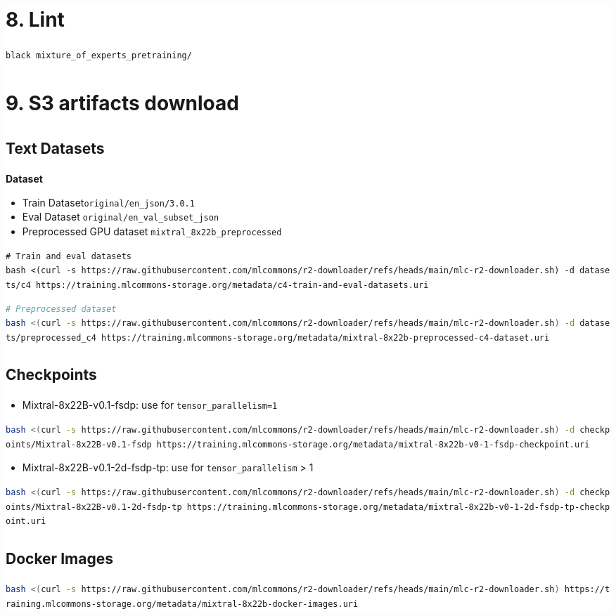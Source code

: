 # 8. Lint

```
black mixture_of_experts_pretraining/
```

# 9. S3 artifacts download

## Text Datasets
**Dataset**
* Train Dataset`original/en_json/3.0.1`
* Eval Dataset `original/en_val_subset_json`
* Preprocessed GPU dataset `mixtral_8x22b_preprocessed`
```
# Train and eval datasets
bash <(curl -s https://raw.githubusercontent.com/mlcommons/r2-downloader/refs/heads/main/mlc-r2-downloader.sh) -d datasets/c4 https://training.mlcommons-storage.org/metadata/c4-train-and-eval-datasets.uri
```
```bash
# Preprocessed dataset
bash <(curl -s https://raw.githubusercontent.com/mlcommons/r2-downloader/refs/heads/main/mlc-r2-downloader.sh) -d datasets/preprocessed_c4 https://training.mlcommons-storage.org/metadata/mixtral-8x22b-preprocessed-c4-dataset.uri
```
## Checkpoints
* Mixtral-8x22B-v0.1-fsdp: use for `tensor_parallelism=1`
```bash
bash <(curl -s https://raw.githubusercontent.com/mlcommons/r2-downloader/refs/heads/main/mlc-r2-downloader.sh) -d checkpoints/Mixtral-8x22B-v0.1-fsdp https://training.mlcommons-storage.org/metadata/mixtral-8x22b-v0-1-fsdp-checkpoint.uri
```
* Mixtral-8x22B-v0.1-2d-fsdp-tp: use for `tensor_parallelism` > 1
```bash
bash <(curl -s https://raw.githubusercontent.com/mlcommons/r2-downloader/refs/heads/main/mlc-r2-downloader.sh) -d checkpoints/Mixtral-8x22B-v0.1-2d-fsdp-tp https://training.mlcommons-storage.org/metadata/mixtral-8x22b-v0-1-2d-fsdp-tp-checkpoint.uri
```

## Docker Images
```bash
bash <(curl -s https://raw.githubusercontent.com/mlcommons/r2-downloader/refs/heads/main/mlc-r2-downloader.sh) https://training.mlcommons-storage.org/metadata/mixtral-8x22b-docker-images.uri
```
